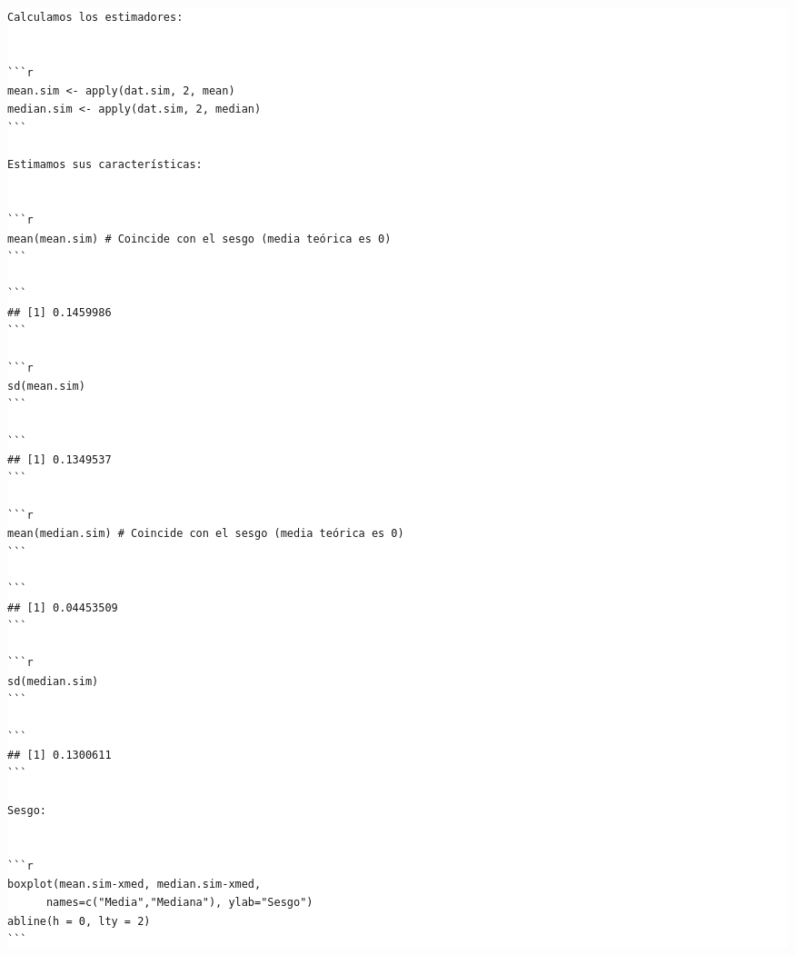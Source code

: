     Calculamos los estimadores:
    
    
    ```r
    mean.sim <- apply(dat.sim, 2, mean)
    median.sim <- apply(dat.sim, 2, median)
    ```
    
    Estimamos sus características:
    
    
    ```r
    mean(mean.sim) # Coincide con el sesgo (media teórica es 0)
    ```
    
    ```
    ## [1] 0.1459986
    ```
    
    ```r
    sd(mean.sim)
    ```
    
    ```
    ## [1] 0.1349537
    ```
    
    ```r
    mean(median.sim) # Coincide con el sesgo (media teórica es 0)
    ```
    
    ```
    ## [1] 0.04453509
    ```
    
    ```r
    sd(median.sim)
    ```
    
    ```
    ## [1] 0.1300611
    ```
    
    Sesgo:
    
    
    ```r
    boxplot(mean.sim-xmed, median.sim-xmed, 
          names=c("Media","Mediana"), ylab="Sesgo")
    abline(h = 0, lty = 2)
    ```
    